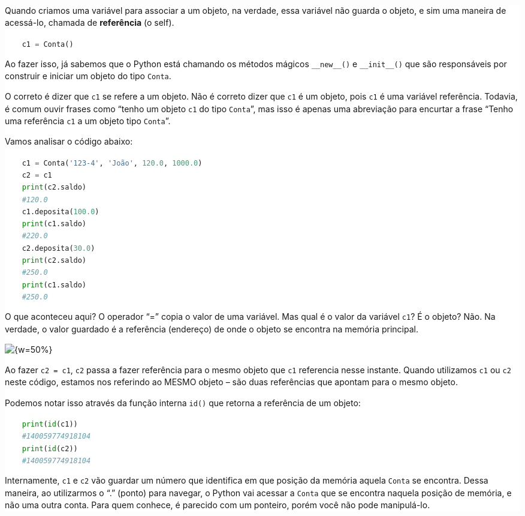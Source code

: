 Quando criamos uma variável para associar a um objeto, na verdade, essa variável não guarda o objeto, e sim uma maneira de acessá-lo, chamada de **referência** (o self).

```python
    c1 = Conta()
```

Ao fazer isso, já sabemos que o Python está chamando os métodos mágicos `__new__()` e `__init__()` que são responsáveis por construir e iniciar um objeto do tipo `Conta`.

O correto é dizer que `c1` se refere a um objeto. Não é correto dizer que `c1` é um objeto, pois `c1` é uma variável referência. Todavia, é comum ouvir frases como “tenho um objeto `c1` do tipo `Conta`”, mas isso é apenas uma abreviação para encurtar a frase “Tenho uma referência `c1` a um objeto tipo `Conta`”.

Vamos analisar o código abaixo:

```python
    c1 = Conta('123-4', 'João', 120.0, 1000.0) 
    c2 = c1 
    print(c2.saldo)
    #120.0
    c1.deposita(100.0) 
    print(c1.saldo) 
    #220.0 
    c2.deposita(30.0) 
    print(c2.saldo)
    #250.0 
    print(c1.saldo) 
    #250.0
```

  

O que aconteceu aqui? O operador “=” copia o valor de uma variável. Mas qual é o valor da variável `c1`? É o objeto? Não. Na verdade, o valor guardado é a referência (endereço) de onde o objeto se encontra na memória principal.

![ {w=50%}](assets/images/cap7/referencia.png)

Ao fazer `c2 = c1`, `c2` passa a fazer referência para o mesmo objeto que `c1` referencia nesse instante. Quando utilizamos `c1` ou `c2` neste código, estamos nos referindo ao MESMO objeto – são duas referências que apontam para o mesmo objeto.

Podemos notar isso através da função interna `id()` que retorna a referência de um objeto:

```python
    print(id(c1))
    #140059774918104
    print(id(c2))
    #140059774918104
```

  

Internamente, `c1` e `c2` vão guardar um número que identifica em que posição da memória aquela `Conta` se encontra. Dessa maneira, ao utilizarmos o “.” (ponto) para navegar, o Python vai acessar a `Conta` que se encontra naquela posição de memória, e não uma outra conta. Para quem conhece, é parecido com um ponteiro, porém você não pode manipulá-lo.
